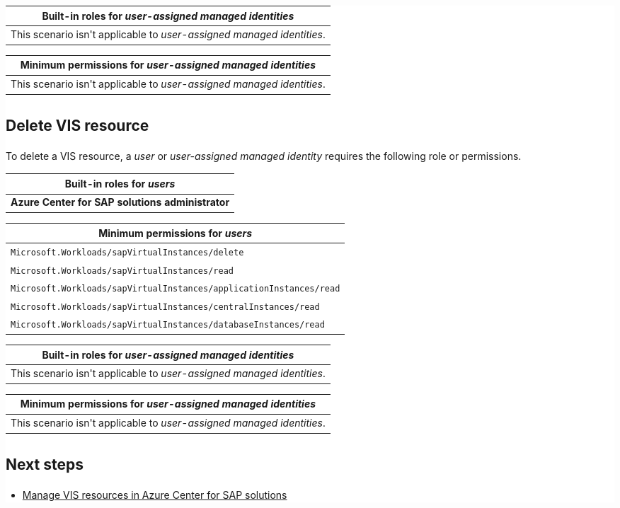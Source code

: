 | Built-in roles for *user-assigned managed identities* |
| ---------------------------------------------------- |
| This scenario isn't applicable to *user-assigned managed identities*. |

| Minimum permissions for *user-assigned managed identities* |
| ---------------------------------------------------------- |
| This scenario isn't applicable to *user-assigned managed identities*. |

## Delete VIS resource

To delete a VIS resource, a *user* or *user-assigned managed identity* requires the following role or permissions.

| Built-in roles for *users* | 
| ------------------------- |
| **Azure Center for SAP solutions administrator** |

| Minimum permissions for *users* |
| ------------------------------- |
| `Microsoft.Workloads/sapVirtualInstances/delete` |
| `Microsoft.Workloads/sapVirtualInstances/read` |
| `Microsoft.Workloads/sapVirtualInstances/applicationInstances/read` |
| `Microsoft.Workloads/sapVirtualInstances/centralInstances/read` |
| `Microsoft.Workloads/sapVirtualInstances/databaseInstances/read` |

| Built-in roles for *user-assigned managed identities* |
| ---------------------------------------------------- |
| This scenario isn't applicable to *user-assigned managed identities*. |

| Minimum permissions for *user-assigned managed identities* |
| ---------------------------------------------------------- |
| This scenario isn't applicable to *user-assigned managed identities*. |

## Next steps

- [Manage VIS resources in Azure Center for SAP solutions](manage-virtual-instance.md)
